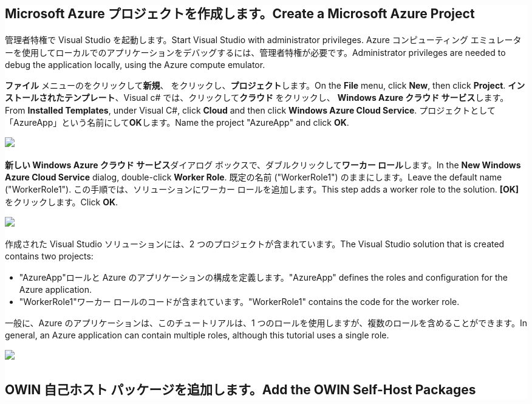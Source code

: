 
## <a name="create-a-microsoft-azure-project"></a><span data-ttu-id="1c968-115">Microsoft Azure プロジェクトを作成します。</span><span class="sxs-lookup"><span data-stu-id="1c968-115">Create a Microsoft Azure Project</span></span>

<span data-ttu-id="1c968-116">管理者特権で Visual Studio を起動します。</span><span class="sxs-lookup"><span data-stu-id="1c968-116">Start Visual Studio with administrator privileges.</span></span> <span data-ttu-id="1c968-117">Azure コンピューティング エミュレーターを使用してローカルでのアプリケーションをデバッグするには、管理者特権が必要です。</span><span class="sxs-lookup"><span data-stu-id="1c968-117">Administrator privileges are needed to debug the application locally, using the Azure compute emulator.</span></span>

<span data-ttu-id="1c968-118">**ファイル** メニューのをクリックして**新規**、 をクリックし、**プロジェクト**します。</span><span class="sxs-lookup"><span data-stu-id="1c968-118">On the **File** menu, click **New**, then click **Project**.</span></span> <span data-ttu-id="1c968-119">**インストールされたテンプレート**、Visual c# では、クリックして**クラウド** をクリックし、 **Windows Azure クラウド サービス**します。</span><span class="sxs-lookup"><span data-stu-id="1c968-119">From **Installed Templates**, under Visual C#, click **Cloud** and then click **Windows Azure Cloud Service**.</span></span> <span data-ttu-id="1c968-120">プロジェクトとして「AzureApp」という名前にして**OK**します。</span><span class="sxs-lookup"><span data-stu-id="1c968-120">Name the project "AzureApp" and click **OK**.</span></span>

[![](host-owin-in-an-azure-worker-role/_static/image2.png)](host-owin-in-an-azure-worker-role/_static/image1.png)

<span data-ttu-id="1c968-121">**新しい Windows Azure クラウド サービス**ダイアログ ボックスで、ダブルクリックして**ワーカー ロール**します。</span><span class="sxs-lookup"><span data-stu-id="1c968-121">In the **New Windows Azure Cloud Service** dialog, double-click **Worker Role**.</span></span> <span data-ttu-id="1c968-122">既定の名前 ("WorkerRole1") のままにします。</span><span class="sxs-lookup"><span data-stu-id="1c968-122">Leave the default name ("WorkerRole1").</span></span> <span data-ttu-id="1c968-123">この手順では、ソリューションにワーカー ロールを追加します。</span><span class="sxs-lookup"><span data-stu-id="1c968-123">This step adds a worker role to the solution.</span></span> <span data-ttu-id="1c968-124">**[OK]** をクリックします。</span><span class="sxs-lookup"><span data-stu-id="1c968-124">Click **OK**.</span></span>

[![](host-owin-in-an-azure-worker-role/_static/image4.png)](host-owin-in-an-azure-worker-role/_static/image3.png)

<span data-ttu-id="1c968-125">作成された Visual Studio ソリューションには、2 つのプロジェクトが含まれています。</span><span class="sxs-lookup"><span data-stu-id="1c968-125">The Visual Studio solution that is created contains two projects:</span></span>

- <span data-ttu-id="1c968-126">&quot;AzureApp&quot;ロールと Azure のアプリケーションの構成を定義します。</span><span class="sxs-lookup"><span data-stu-id="1c968-126">&quot;AzureApp&quot; defines the roles and configuration for the Azure application.</span></span>
- <span data-ttu-id="1c968-127">&quot;WorkerRole1&quot;ワーカー ロールのコードが含まれています。</span><span class="sxs-lookup"><span data-stu-id="1c968-127">&quot;WorkerRole1&quot; contains the code for the worker role.</span></span>

<span data-ttu-id="1c968-128">一般に、Azure のアプリケーションは、このチュートリアルは、1 つのロールを使用しますが、複数のロールを含めることができます。</span><span class="sxs-lookup"><span data-stu-id="1c968-128">In general, an Azure application can contain multiple roles, although this tutorial uses a single role.</span></span>

![](host-owin-in-an-azure-worker-role/_static/image5.png)

## <a name="add-the-owin-self-host-packages"></a><span data-ttu-id="1c968-129">OWIN 自己ホスト パッケージを追加します。</span><span class="sxs-lookup"><span data-stu-id="1c968-129">Add the OWIN Self-Host Packages</span></span>
